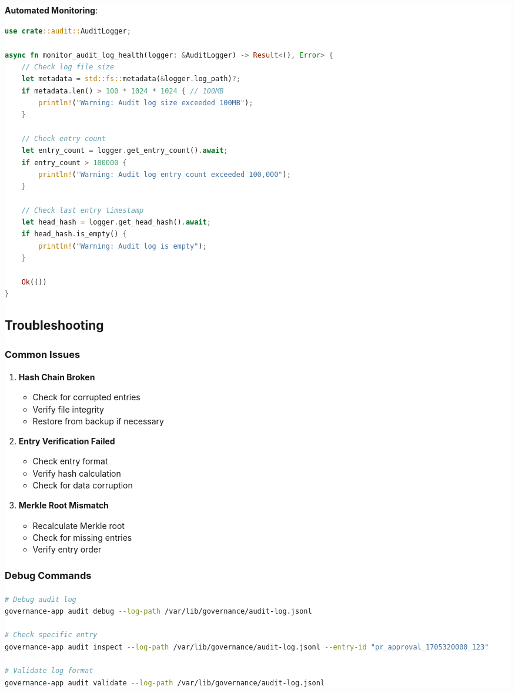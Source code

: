 **Automated Monitoring**:
```rust
use crate::audit::AuditLogger;

async fn monitor_audit_log_health(logger: &AuditLogger) -> Result<(), Error> {
    // Check log file size
    let metadata = std::fs::metadata(&logger.log_path)?;
    if metadata.len() > 100 * 1024 * 1024 { // 100MB
        println!("Warning: Audit log size exceeded 100MB");
    }
    
    // Check entry count
    let entry_count = logger.get_entry_count().await;
    if entry_count > 100000 {
        println!("Warning: Audit log entry count exceeded 100,000");
    }
    
    // Check last entry timestamp
    let head_hash = logger.get_head_hash().await;
    if head_hash.is_empty() {
        println!("Warning: Audit log is empty");
    }
    
    Ok(())
}
```

## Troubleshooting

### Common Issues

1. **Hash Chain Broken**
   - Check for corrupted entries
   - Verify file integrity
   - Restore from backup if necessary

2. **Entry Verification Failed**
   - Check entry format
   - Verify hash calculation
   - Check for data corruption

3. **Merkle Root Mismatch**
   - Recalculate Merkle root
   - Check for missing entries
   - Verify entry order

### Debug Commands

```bash
# Debug audit log
governance-app audit debug --log-path /var/lib/governance/audit-log.jsonl

# Check specific entry
governance-app audit inspect --log-path /var/lib/governance/audit-log.jsonl --entry-id "pr_approval_1705320000_123"

# Validate log format
governance-app audit validate --log-path /var/lib/governance/audit-log.jsonl
```
